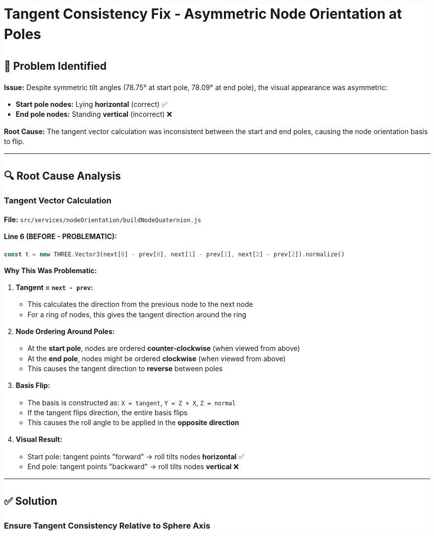 # Tangent Consistency Fix - Asymmetric Node Orientation at Poles

## 🎯 Problem Identified

**Issue:** Despite symmetric tilt angles (78.75° at start pole, 78.09° at end pole), the visual appearance was asymmetric:
- **Start pole nodes:** Lying **horizontal** (correct) ✅
- **End pole nodes:** Standing **vertical** (incorrect) ❌

**Root Cause:** The tangent vector calculation was inconsistent between the start and end poles, causing the node orientation basis to flip.

---

## 🔍 Root Cause Analysis

### Tangent Vector Calculation

**File:** `src/services/nodeOrientation/buildNodeQuaternion.js`

**Line 6 (BEFORE - PROBLEMATIC):**
```javascript
const t = new THREE.Vector3(next[0] - prev[0], next[1] - prev[1], next[2] - prev[2]).normalize()
```

**Why This Was Problematic:**

1. **Tangent = `next - prev`:**
   - This calculates the direction from the previous node to the next node
   - For a ring of nodes, this gives the tangent direction around the ring

2. **Node Ordering Around Poles:**
   - At the **start pole**, nodes are ordered **counter-clockwise** (when viewed from above)
   - At the **end pole**, nodes might be ordered **clockwise** (when viewed from above)
   - This causes the tangent direction to **reverse** between poles

3. **Basis Flip:**
   - The basis is constructed as: `X = tangent`, `Y = Z × X`, `Z = normal`
   - If the tangent flips direction, the entire basis flips
   - This causes the roll angle to be applied in the **opposite direction**

4. **Visual Result:**
   - Start pole: tangent points "forward" → roll tilts nodes **horizontal** ✅
   - End pole: tangent points "backward" → roll tilts nodes **vertical** ❌

---

## ✅ Solution

### Ensure Tangent Consistency Relative to Sphere Axis
